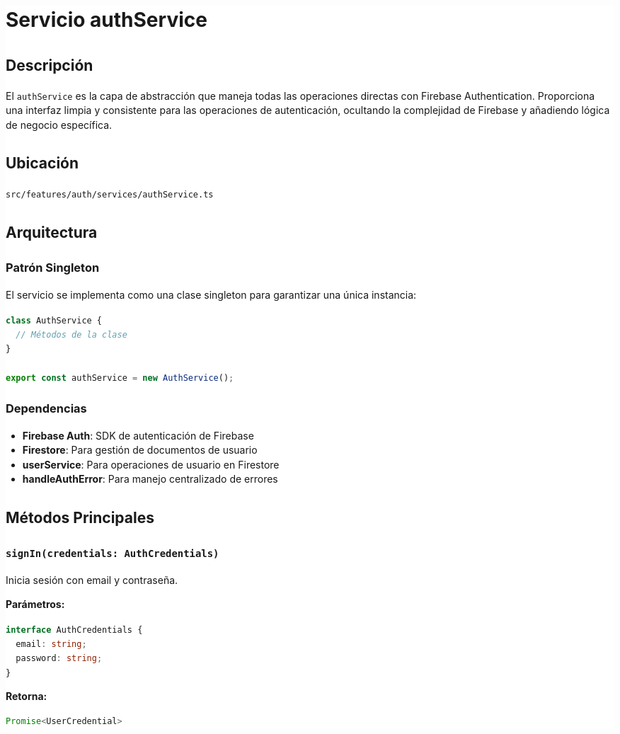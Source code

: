 # Servicio authService

## Descripción

El `authService` es la capa de abstracción que maneja todas las operaciones directas con Firebase Authentication. Proporciona una interfaz limpia y consistente para las operaciones de autenticación, ocultando la complejidad de Firebase y añadiendo lógica de negocio específica.

## Ubicación

```
src/features/auth/services/authService.ts
```

## Arquitectura

### Patrón Singleton
El servicio se implementa como una clase singleton para garantizar una única instancia:

```typescript
class AuthService {
  // Métodos de la clase
}

export const authService = new AuthService();
```

### Dependencias
- **Firebase Auth**: SDK de autenticación de Firebase
- **Firestore**: Para gestión de documentos de usuario
- **userService**: Para operaciones de usuario en Firestore
- **handleAuthError**: Para manejo centralizado de errores

## Métodos Principales

### `signIn(credentials: AuthCredentials)`
Inicia sesión con email y contraseña.

**Parámetros:**
```typescript
interface AuthCredentials {
  email: string;
  password: string;
}
```

**Retorna:**
```typescript
Promise<UserCredential>
```
